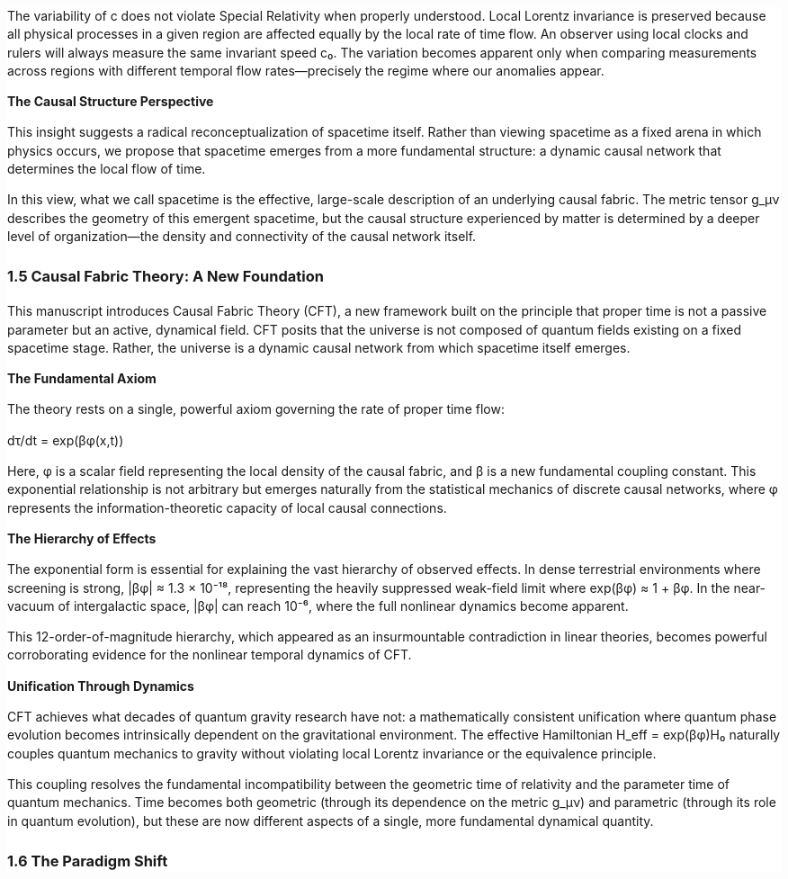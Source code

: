 The variability of c does not violate Special Relativity when properly understood. Local Lorentz invariance is preserved because all physical processes in a given region are affected equally by the local rate of time flow. An observer using local clocks and rulers will always measure the same invariant speed c₀. The variation becomes apparent only when comparing measurements across regions with different temporal flow rates—precisely the regime where our anomalies appear.

**The Causal Structure Perspective**

This insight suggests a radical reconceptualization of spacetime itself. Rather than viewing spacetime as a fixed arena in which physics occurs, we propose that spacetime emerges from a more fundamental structure: a dynamic causal network that determines the local flow of time.

In this view, what we call spacetime is the effective, large-scale description of an underlying causal fabric. The metric tensor g_μν describes the geometry of this emergent spacetime, but the causal structure experienced by matter is determined by a deeper level of organization—the density and connectivity of the causal network itself.

### **1.5 Causal Fabric Theory: A New Foundation**

This manuscript introduces Causal Fabric Theory (CFT), a new framework built on the principle that proper time is not a passive parameter but an active, dynamical field. CFT posits that the universe is not composed of quantum fields existing on a fixed spacetime stage. Rather, the universe is a dynamic causal network from which spacetime itself emerges.

**The Fundamental Axiom**

The theory rests on a single, powerful axiom governing the rate of proper time flow:

dτ/dt = exp(βφ(x,t))

Here, φ is a scalar field representing the local density of the causal fabric, and β is a new fundamental coupling constant. This exponential relationship is not arbitrary but emerges naturally from the statistical mechanics of discrete causal networks, where φ represents the information-theoretic capacity of local causal connections.

**The Hierarchy of Effects**

The exponential form is essential for explaining the vast hierarchy of observed effects. In dense terrestrial environments where screening is strong, |βφ| ≈ 1.3 × 10⁻¹⁸, representing the heavily suppressed weak-field limit where exp(βφ) ≈ 1 + βφ. In the near-vacuum of intergalactic space, |βφ| can reach 10⁻⁶, where the full nonlinear dynamics become apparent.

This 12-order-of-magnitude hierarchy, which appeared as an insurmountable contradiction in linear theories, becomes powerful corroborating evidence for the nonlinear temporal dynamics of CFT.

**Unification Through Dynamics**

CFT achieves what decades of quantum gravity research have not: a mathematically consistent unification where quantum phase evolution becomes intrinsically dependent on the gravitational environment. The effective Hamiltonian H_eff = exp(βφ)H₀ naturally couples quantum mechanics to gravity without violating local Lorentz invariance or the equivalence principle.

This coupling resolves the fundamental incompatibility between the geometric time of relativity and the parameter time of quantum mechanics. Time becomes both geometric (through its dependence on the metric g_μν) and parametric (through its role in quantum evolution), but these are now different aspects of a single, more fundamental dynamical quantity.

### **1.6 The Paradigm Shift**

